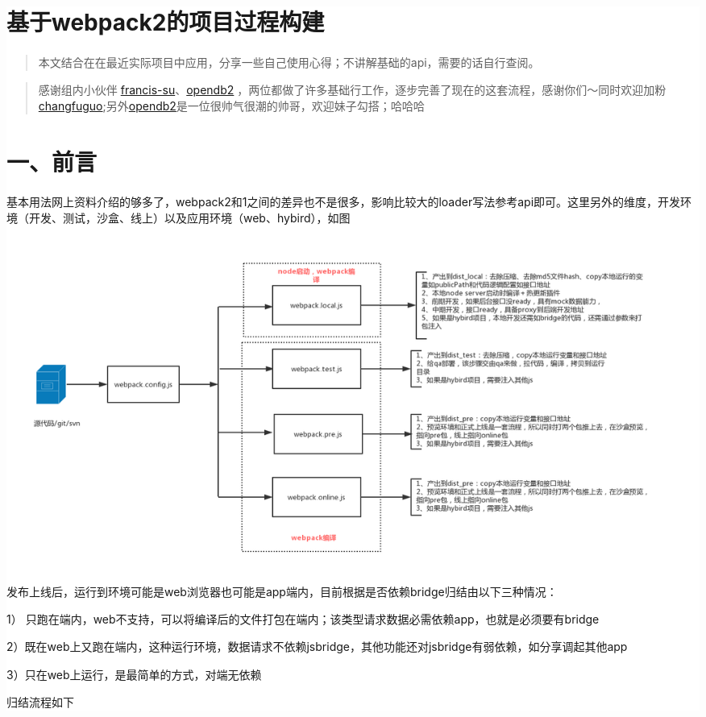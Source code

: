 # 基于webpack2的项目过程构建

> 本文结合在在最近实际项目中应用，分享一些自己使用心得；不讲解基础的api，需要的话自行查阅。

> 感谢组内小伙伴 [francis-su](https://github.com/francis-su)、[opendb2](https://github.com/opendb2) ，两位都做了许多基础行工作，逐步完善了现在的这套流程，感谢你们～同时欢迎加粉[changfuguo](https://github.com/changfuguo);另外[opendb2](https://github.com/opendb2)是一位很帅气很潮的帅哥，欢迎妹子勾搭；哈哈哈


# 一、前言

基本用法网上资料介绍的够多了，webpack2和1之间的差异也不是很多，影响比较大的loader写法参考api即可。这里另外的维度，开发环境（开发、测试，沙盒、线上）以及应用环境（web、hybird），如图

![](https://raw.githubusercontent.com/changfuguo/share/master/images/webpack2_arc/webpack2.png)

发布上线后，运行到环境可能是web浏览器也可能是app端内，目前根据是否依赖bridge归结由以下三种情况：

1） 只跑在端内，web不支持，可以将编译后的文件打包在端内；该类型请求数据必需依赖app，也就是必须要有bridge

2）既在web上又跑在端内，这种运行环境，数据请求不依赖jsbridge，其他功能还对jsbridge有弱依赖，如分享调起其他app

3）只在web上运行，是最简单的方式，对端无依赖

 
归结流程如下
